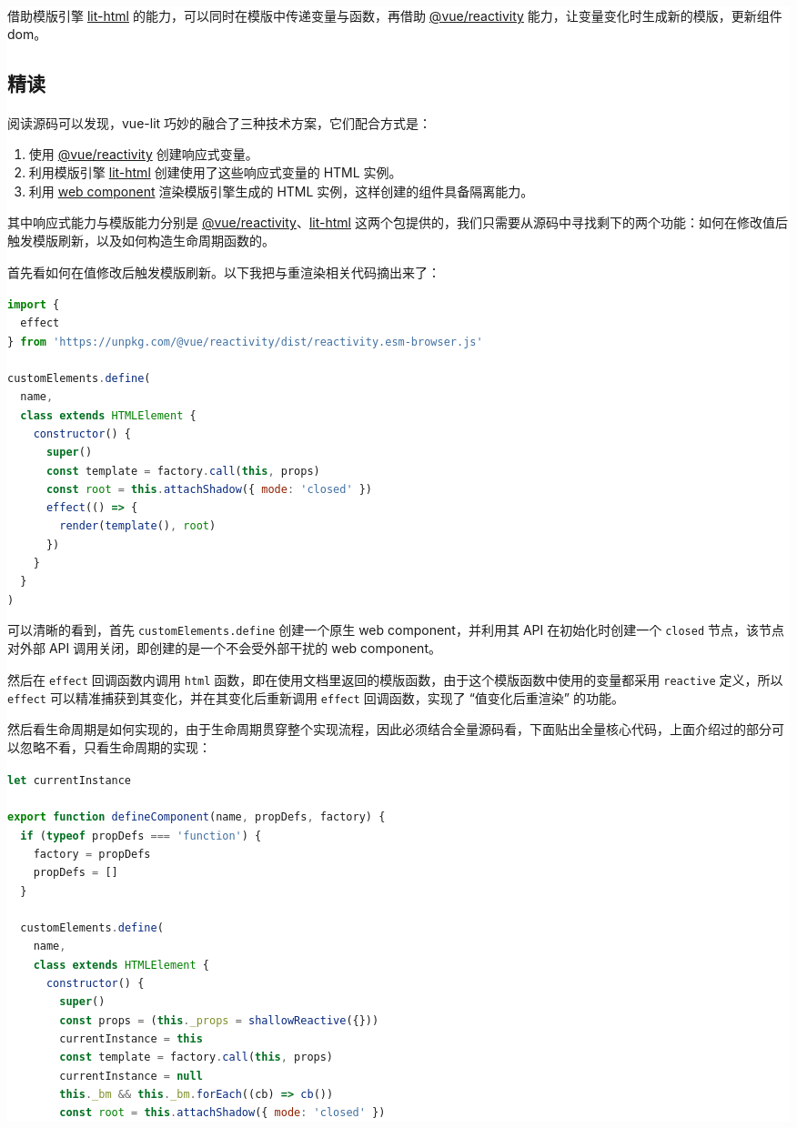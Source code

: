 借助模版引擎 [lit-html](https://github.com/lit/lit/blob/main/packages/lit-html/README.md) 的能力，可以同时在模版中传递变量与函数，再借助 [@vue/reactivity](https://github.com/vuejs/vue-next/tree/master/packages/reactivity) 能力，让变量变化时生成新的模版，更新组件 dom。

## 精读

阅读源码可以发现，vue-lit 巧妙的融合了三种技术方案，它们配合方式是：

1. 使用 [@vue/reactivity](https://github.com/vuejs/vue-next/tree/master/packages/reactivity) 创建响应式变量。
2. 利用模版引擎 [lit-html](https://github.com/lit/lit/blob/main/packages/lit-html/README.md) 创建使用了这些响应式变量的 HTML 实例。
3. 利用 [web component](https://developers.google.com/web/fundamentals/web-components/customelements) 渲染模版引擎生成的 HTML 实例，这样创建的组件具备隔离能力。

其中响应式能力与模版能力分别是 [@vue/reactivity](https://github.com/vuejs/vue-next/tree/master/packages/reactivity)、[lit-html](https://github.com/lit/lit/blob/main/packages/lit-html/README.md) 这两个包提供的，我们只需要从源码中寻找剩下的两个功能：如何在修改值后触发模版刷新，以及如何构造生命周期函数的。

首先看如何在值修改后触发模版刷新。以下我把与重渲染相关代码摘出来了：

```js
import {
  effect
} from 'https://unpkg.com/@vue/reactivity/dist/reactivity.esm-browser.js'

customElements.define(
  name,
  class extends HTMLElement {
    constructor() {
      super()
      const template = factory.call(this, props)
      const root = this.attachShadow({ mode: 'closed' })
      effect(() => {
        render(template(), root)
      })
    }
  }
)
```

可以清晰的看到，首先 `customElements.define` 创建一个原生 web component，并利用其 API 在初始化时创建一个 `closed` 节点，该节点对外部 API 调用关闭，即创建的是一个不会受外部干扰的 web component。

然后在 `effect` 回调函数内调用 `html` 函数，即在使用文档里返回的模版函数，由于这个模版函数中使用的变量都采用 `reactive` 定义，所以 `effect` 可以精准捕获到其变化，并在其变化后重新调用 `effect` 回调函数，实现了 “值变化后重渲染” 的功能。

然后看生命周期是如何实现的，由于生命周期贯穿整个实现流程，因此必须结合全量源码看，下面贴出全量核心代码，上面介绍过的部分可以忽略不看，只看生命周期的实现：

```js
let currentInstance

export function defineComponent(name, propDefs, factory) {
  if (typeof propDefs === 'function') {
    factory = propDefs
    propDefs = []
  }

  customElements.define(
    name,
    class extends HTMLElement {
      constructor() {
        super()
        const props = (this._props = shallowReactive({}))
        currentInstance = this
        const template = factory.call(this, props)
        currentInstance = null
        this._bm && this._bm.forEach((cb) => cb())
        const root = this.attachShadow({ mode: 'closed' })
```